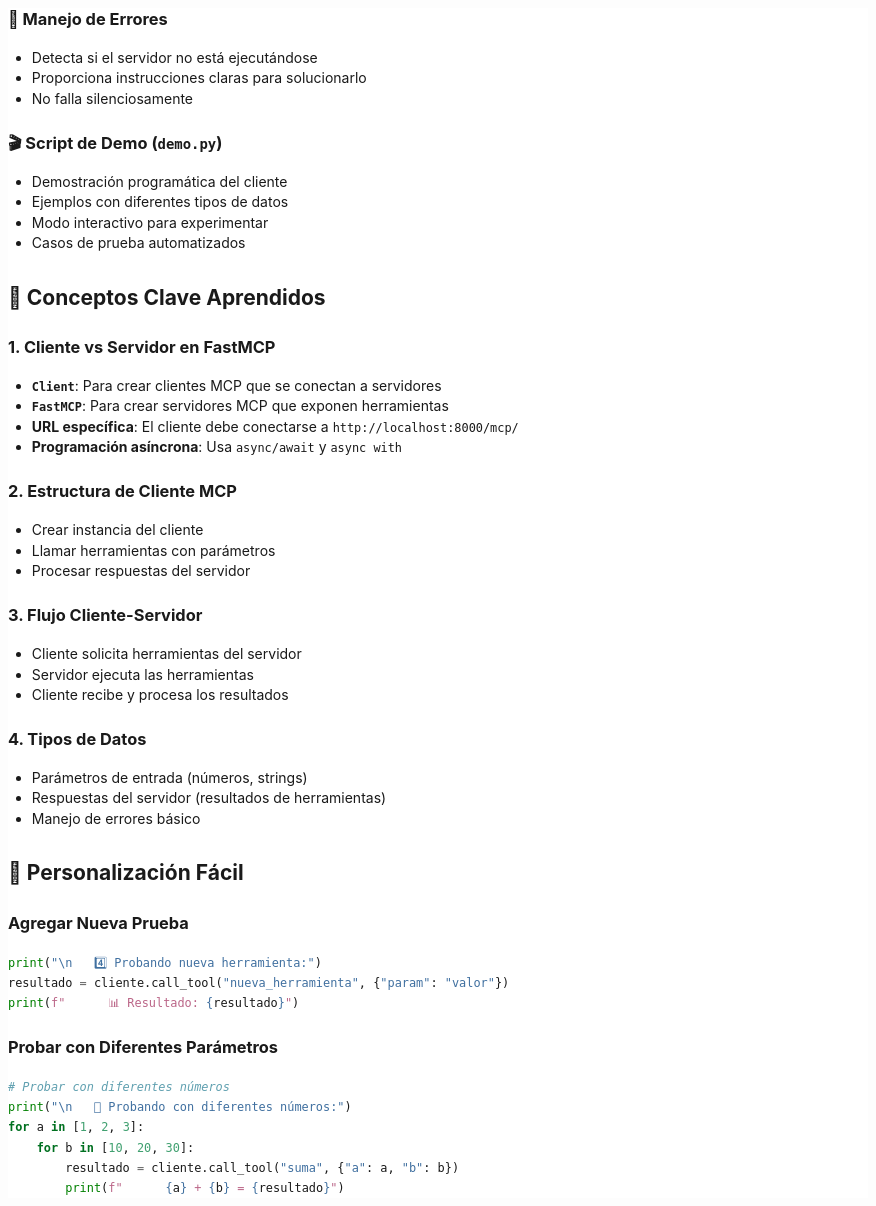### 🔧 Manejo de Errores
- Detecta si el servidor no está ejecutándose
- Proporciona instrucciones claras para solucionarlo
- No falla silenciosamente

### 🎬 Script de Demo (`demo.py`)
- Demostración programática del cliente
- Ejemplos con diferentes tipos de datos
- Modo interactivo para experimentar
- Casos de prueba automatizados

## 🎯 Conceptos Clave Aprendidos

### 1. **Cliente vs Servidor en FastMCP**
- **`Client`**: Para crear clientes MCP que se conectan a servidores
- **`FastMCP`**: Para crear servidores MCP que exponen herramientas
- **URL específica**: El cliente debe conectarse a `http://localhost:8000/mcp/`
- **Programación asíncrona**: Usa `async/await` y `async with`

### 2. **Estructura de Cliente MCP**
- Crear instancia del cliente
- Llamar herramientas con parámetros
- Procesar respuestas del servidor

### 3. **Flujo Cliente-Servidor**
- Cliente solicita herramientas del servidor
- Servidor ejecuta las herramientas
- Cliente recibe y procesa los resultados

### 4. **Tipos de Datos**
- Parámetros de entrada (números, strings)
- Respuestas del servidor (resultados de herramientas)
- Manejo de errores básico

## 🔧 Personalización Fácil

### Agregar Nueva Prueba

```python
print("\n   4️⃣ Probando nueva herramienta:")
resultado = cliente.call_tool("nueva_herramienta", {"param": "valor"})
print(f"      📊 Resultado: {resultado}")
```

### Probar con Diferentes Parámetros

```python
# Probar con diferentes números
print("\n   🔢 Probando con diferentes números:")
for a in [1, 2, 3]:
    for b in [10, 20, 30]:
        resultado = cliente.call_tool("suma", {"a": a, "b": b})
        print(f"      {a} + {b} = {resultado}")
```
